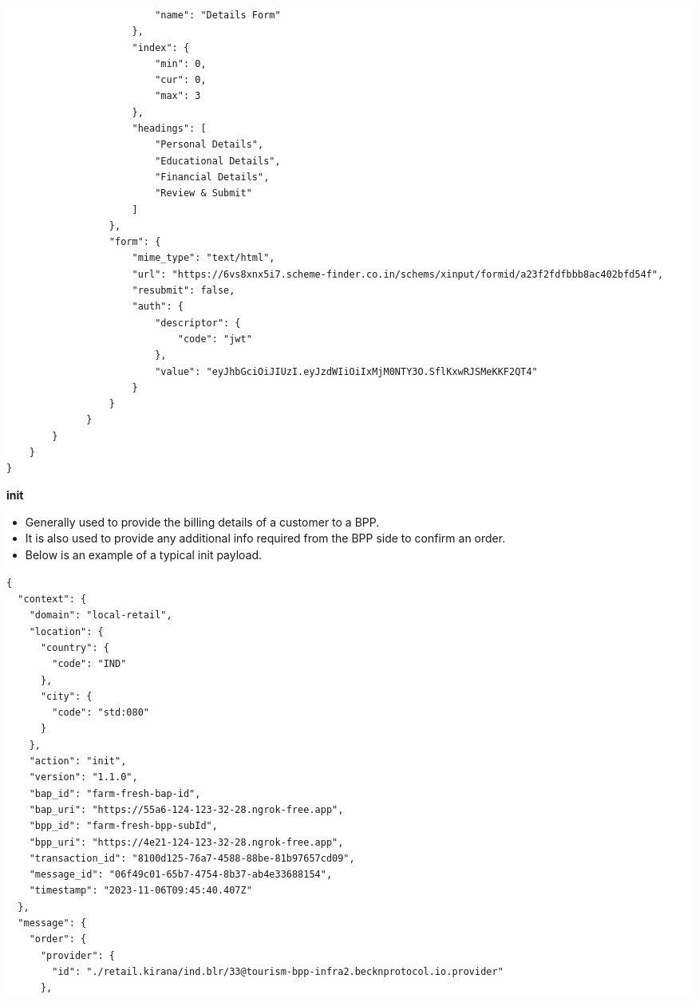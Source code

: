 ```
                          "name": "Details Form"
                      },
                      "index": {
                          "min": 0,
                          "cur": 0,
                          "max": 3
                      },
                      "headings": [
                          "Personal Details",
                          "Educational Details",
                          "Financial Details",
                          "Review & Submit"
                      ]
                  },
                  "form": {
                      "mime_type": "text/html",
                      "url": "https://6vs8xnx5i7.scheme-finder.co.in/schems/xinput/formid/a23f2fdfbbb8ac402bfd54f",
                      "resubmit": false,
                      "auth": {
                          "descriptor": {
                              "code": "jwt"
                          },
                          "value": "eyJhbGciOiJIUzI.eyJzdWIiOiIxMjM0NTY3O.SflKxwRJSMeKKF2QT4"
                      }
                  }
              }
        }
    }
}
```

**init**
- Generally used to provide the billing details of a customer to a BPP.
- It is also used to provide any additional info required from the BPP side to confirm an order.
- Below is an example of a typical init payload.

```
{
  "context": {
    "domain": "local-retail",
    "location": {
      "country": {
        "code": "IND"
      },
      "city": {
        "code": "std:080"
      }
    },
    "action": "init",
    "version": "1.1.0",
    "bap_id": "farm-fresh-bap-id",
    "bap_uri": "https://55a6-124-123-32-28.ngrok-free.app",
    "bpp_id": "farm-fresh-bpp-subId",
    "bpp_uri": "https://4e21-124-123-32-28.ngrok-free.app",
    "transaction_id": "8100d125-76a7-4588-88be-81b97657cd09",
    "message_id": "06f49c01-65b7-4754-8b37-ab4e33688154",
    "timestamp": "2023-11-06T09:45:40.407Z"
  },
  "message": {
    "order": {
      "provider": {
        "id": "./retail.kirana/ind.blr/33@tourism-bpp-infra2.becknprotocol.io.provider"
      },
```